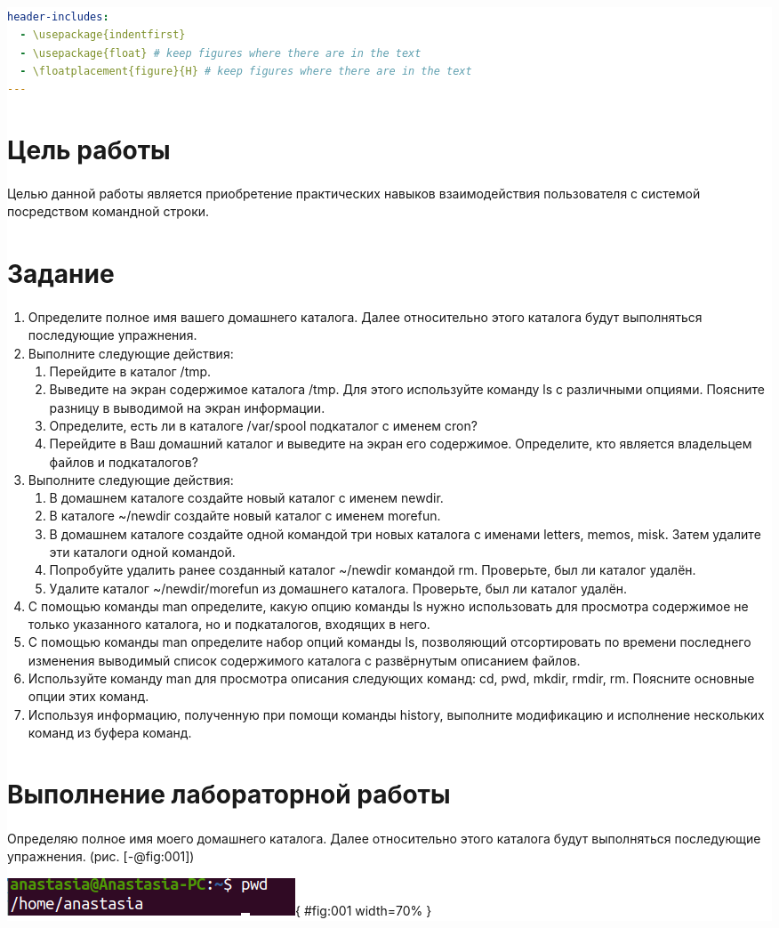 ```yaml
header-includes:
  - \usepackage{indentfirst}
  - \usepackage{float} # keep figures where there are in the text
  - \floatplacement{figure}{H} # keep figures where there are in the text
---
```


# Цель работы

Целью данной работы является приобретение практических навыков взаимодействия пользователя с системой посредством командной строки.

# Задание

1. Определите полное имя вашего домашнего каталога. Далее относительно этого каталога будут выполняться последующие упражнения.
2. Выполните следующие действия:
   1. Перейдите в каталог /tmp.
   2. Выведите на экран содержимое каталога /tmp. Для этого используйте команду ls с различными опциями. Поясните разницу в выводимой на экран информации.
   3. Определите, есть ли в каталоге /var/spool подкаталог с именем cron?
   4. Перейдите в Ваш домашний каталог и выведите на экран его содержимое. Определите, кто является владельцем файлов и подкаталогов?
3. Выполните следующие действия:
   1. В домашнем каталоге создайте новый каталог с именем newdir.
   2. В каталоге ~/newdir создайте новый каталог с именем morefun.
   3. В домашнем каталоге создайте одной командой три новых каталога с именами letters, memos, misk. Затем удалите эти каталоги одной командой.
   4. Попробуйте удалить ранее созданный каталог ~/newdir командой rm. Проверьте, был ли каталог удалён.
   5. Удалите каталог ~/newdir/morefun из домашнего каталога. Проверьте, был ли каталог удалён.
4. С помощью команды man определите, какую опцию команды ls нужно использовать для просмотра содержимое не только указанного каталога, но и подкаталогов, входящих в него.
5. С помощью команды man определите набор опций команды ls, позволяющий отсортировать по времени последнего изменения выводимый список содержимого каталога с развёрнутым описанием файлов.
6. Используйте команду man для просмотра описания следующих команд: cd, pwd, mkdir, rmdir, rm. Поясните основные опции этих команд.
7. Используя информацию, полученную при помощи команды history, выполните модификацию и исполнение нескольких команд из буфера команд.

# Выполнение лабораторной работы

Определяю полное имя моего домашнего каталога. Далее относительно этого каталога будут выполняться последующие упражнения. (рис. [-@fig:001])

![Определение полного имени домашнего каталога.](image/04_1.png){ #fig:001 width=70% }
